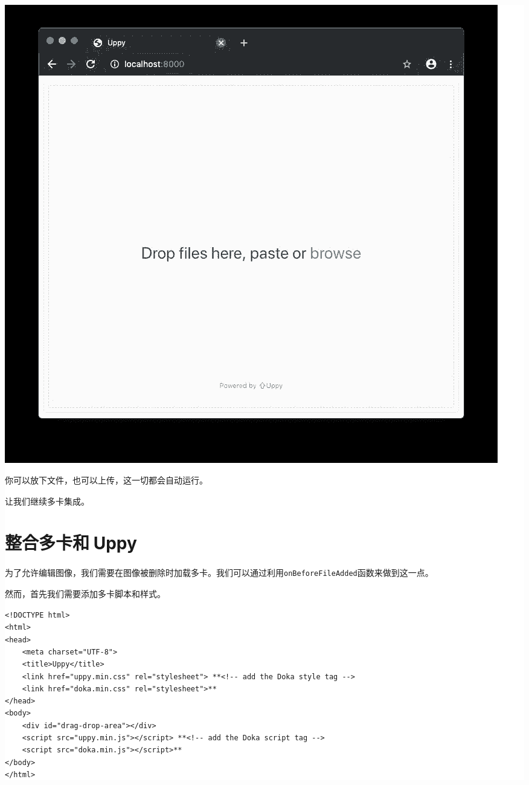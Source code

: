 ![](img/bd2777f2d5f78b5ba1456ee689bc6aa4.png)

你可以放下文件，也可以上传，这一切都会自动运行。

让我们继续多卡集成。

# 整合多卡和 Uppy

为了允许编辑图像，我们需要在图像被删除时加载多卡。我们可以通过利用`onBeforeFileAdded`函数来做到这一点。

然而，首先我们需要添加多卡脚本和样式。

```
<!DOCTYPE html>
<html>
<head>
    <meta charset="UTF-8">
    <title>Uppy</title>
    <link href="uppy.min.css" rel="stylesheet"> **<!-- add the Doka style tag -->
    <link href="doka.min.css" rel="stylesheet">**
</head>
<body>
    <div id="drag-drop-area"></div>
    <script src="uppy.min.js"></script> **<!-- add the Doka script tag -->
    <script src="doka.min.js"></script>**
</body>
</html>
```